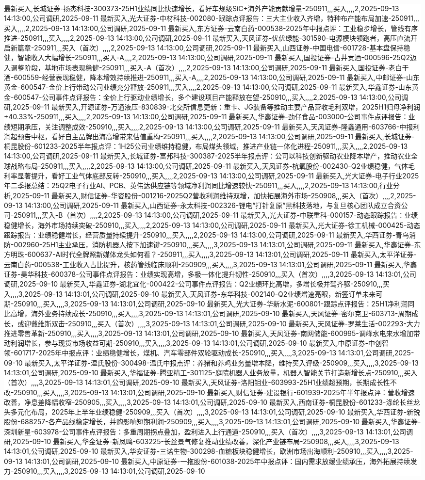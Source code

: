 最新买入,长城证券-扬杰科技-300373-25H1业绩同比快速增长，看好车规级SiC+海外产能贡献增量-250911,,,买入,,,,2,2025-09-13 14:13:00,公司调研,2025-09-11
最新买入,光大证券-中材科技-002080-跟踪点评报告：三大主业收入齐增，特种布产能布局加速-250911,,,买入,,,,2,2025-09-13 14:13:00,公司调研,2025-09-11
最新买入,东方证券-云南白药-000538-2025年中报点评：工业稳步增长，管线有序推进-250911,,,买入,,,,2,2025-09-13 14:13:00,公司调研,2025-09-11
最新买入,天风证券-优优绿能-301590-电源模块领跑者，高压直流开启新篇章-250911,,,买入（首次）,,,,2,2025-09-13 14:13:00,公司调研,2025-09-11
最新买入,山西证券-中国电信-601728-基本盘保持稳健，智能收入大幅增长-250911,,,买入-A,,,,2,2025-09-13 14:13:00,公司调研,2025-09-11
最新买入,国投证券-古井贡酒-000596-25Q2迈入调整阶段，基地市场表现稳健-250911,,,买入-A（首次）,,,,2,2025-09-13 14:13:00,公司调研,2025-09-11
最新买入,国投证券-老白干酒-600559-经营表现稳健，降本增效持续推进-250911,,,买入-A,,,,2,2025-09-13 14:13:00,公司调研,2025-09-11
最新买入,中邮证券-山东黄金-600547-金价上行带动公司业绩充分释放-250911,,,买入,,,,2,2025-09-13 14:13:00,公司调研,2025-09-11
最新买入,华鑫证券-山东黄金-600547-公司事件点评报告：金价上行驱动业绩增长，多个建设项目产能释放在望-250910,,,买入,,,,2,2025-09-13 14:13:00,公司调研,2025-09-11
最新买入,开源证券-万通液压-830839-北交所信息更新：重卡、JG装备等推动主要产品营收毛利双增，2025H1归母净利润+40.33%-250911,,,买入,,,,2,2025-09-13 14:13:00,公司调研,2025-09-11
最新买入,华鑫证券-劲仔食品-003000-公司事件点评报告：业绩短期承压，关注调整成效-250910,,,买入,,,,2,2025-09-13 14:13:00,公司调研,2025-09-11
最新买入,天风证券-隆鑫通用-603766-中报利润超预告中枢，看好自主品牌出海高增带来估值重构-250911,,,买入,,,,2,2025-09-13 14:13:00,公司调研,2025-09-11
最新买入,长城证券-桐昆股份-601233-2025半年报点评：1H25公司业绩维持稳健，布局煤头领域，推进产业链一体化进程-250911,,,买入,,,,2,2025-09-13 14:13:00,公司调研,2025-09-11
最新买入,长城证券-富邦科技-300387-2025半年报点评：公司以科技创新驱动农业降本增产，推动农业全球战略布局-250911,,,买入,,,,2,2025-09-13 14:13:00,公司调研,2025-09-11
最新买入,天风证券-杭氧股份-002430-Q2业绩稳健，气体毛利率显著提升，看好工业气体底部反转-250910,,,买入,,,,2,2025-09-13 14:13:00,公司调研,2025-09-11
最新买入,光大证券-电子行业2025年二季报总结：25Q2电子行业AI、PCB、英伟达供应链等领域净利润同比增速较快-250911,,,买入,,,,2,2025-09-13 14:13:00,行业分析,2025-09-11
最新买入,财信证券-华瓷股份-001216-2025Q2营收利润维持双增，加快拓展海外市场-250908,,,买入（首次）,,,,2,2025-09-13 14:13:00,公司调研,2025-09-11
最新买入,山西证券-永太科技-002326-锂电“打针复原”黑科技落地，与复旦核心团队成立合资公司-250911,,,买入-B（首次）,,,,2,2025-09-13 14:13:00,公司调研,2025-09-11
最新买入,光大证券-中联重科-000157-动态跟踪报告：业绩稳健增长，海外市场持续突破-250910,,,买入,,,,2,2025-09-13 14:13:00,公司调研,2025-09-11
最新买入,光大证券-徐工机械-000425-动态跟踪报告：业绩稳健增长，经营质量持续提升-250910,,,买入,,,,2,2025-09-13 14:13:00,公司调研,2025-09-11
最新买入,华西证券-青鸟消防-002960-25H1主业承压，消防机器人按下加速键-250910,,,买入,,,,3,2025-09-13 14:13:01,公司调研,2025-09-11
最新买入,华鑫证券-东方明珠-600637-AI时代全牌照新媒体龙头如何看？-250911,,,买入,,,,3,2025-09-13 14:13:01,公司调研,2025-09-11
最新买入,太平洋证券-云南白药-000538-工业收入占比提升，核药管线临床顺利-250909,,,买入,,,,3,2025-09-13 14:13:01,公司调研,2025-09-11
最新买入,华鑫证券-昊华科技-600378-公司事件点评报告：业绩实现高增，多极一体化提升韧性-250910,,,买入（首次）,,,,3,2025-09-13 14:13:01,公司调研,2025-09-10
最新买入,华鑫证券-湖北宜化-000422-公司事件点评报告：Q2业绩环比高增，多增长极并驾齐驱-250910,,,买入,,,,3,2025-09-13 14:13:01,公司调研,2025-09-10
最新买入,天风证券-东华科技-002140-Q2业绩增速亮眼，新签订单未来可期-250910,,,买入,,,,3,2025-09-13 14:13:01,公司调研,2025-09-10
最新买入,光大证券-华新水泥-600801-跟踪点评报告：25H1净利润同比高增，海外业务持续成长-250910,,,买入,,,,3,2025-09-13 14:13:01,公司调研,2025-09-10
最新买入,天风证券-密尔克卫-603713-周期成长，或迎戴维斯双击-250910,,,买入（首次）,,,,3,2025-09-13 14:13:01,公司调研,2025-09-10
最新买入,天风证券-罗莱生活-002293-大力推进零售革新-250910,,,买入,,,,3,2025-09-13 14:13:01,公司调研,2025-09-10
最新买入,天风证券-南网储能-600995-调峰水电来水增加带动利润增长，参与现货市场收益可期-250910,,,买入,,,,3,2025-09-13 14:13:01,公司调研,2025-09-10
最新买入,中原证券-中创智领-601717-2025年中报点评：业绩稳健增长，煤机、汽车零部件双轮驱动成长-250910,,,买入,,,,3,2025-09-13 14:13:01,公司调研,2025-09-10
最新买入,太平洋证券-温氏股份-300498-温氏中报点评：养猪和养鸡业务量增本降，维持买入评级-250909,,,买入,,,,3,2025-09-13 14:13:01,公司调研,2025-09-10
最新买入,华福证券-腾亚精工-301125-庭院机器人业务放量，机器人智能关节打造新增长点-250910,,,买入（首次）,,,,3,2025-09-13 14:13:01,公司调研,2025-09-10
最新买入,天风证券-洛阳钼业-603993-25H1业绩超预期，长期成长性不改-250910,,,买入,,,,3,2025-09-13 14:13:01,公司调研,2025-09-10
最新买入,财信证券-建设银行-601939-2025年半年报点评：营收增速改善，净息差降幅收窄-250905,,,买入,,,,3,2025-09-13 14:13:01,公司调研,2025-09-10
最新买入,西南证券-桐昆股份-601233-涤纶长丝龙头多元化布局，2025年上半年业绩稳健-250909,,,买入（首次）,,,,3,2025-09-13 14:13:01,公司调研,2025-09-10
最新买入,华西证券-新锐股份-688257-各产品线稳定增长，并购影响短期利润-250909,,,买入,,,,3,2025-09-13 14:13:01,公司调研,2025-09-10
最新买入,华鑫证券-深圳新星-603978-公司事件点评报告：多重周期拐点叠加，盈利进入上行通道-250910,,,买入（首次）,,,,3,2025-09-13 14:13:01,公司调研,2025-09-10
最新买入,华金证券-新凤鸣-603225-长丝景气修复推动业绩改善，深化产业链布局-250908,,,买入,,,,3,2025-09-13 14:13:01,公司调研,2025-09-10
最新买入,华安证券-三诺生物-300298-血糖板块稳健增长，欧洲市场出海顺利-250910,,,买入,,,,3,2025-09-13 14:13:01,公司调研,2025-09-10
最新买入,中原证券-一拖股份-601038-2025年中报点评：国内需求放缓业绩承压，海外拓展持续发力-250910,,,买入,,,,3,2025-09-13 14:13:01,公司调研,2025-09-10